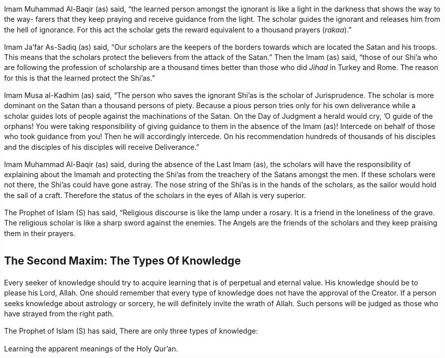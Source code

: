 Imam Muhammad Al-Baqir (as) said, “the learned person amongst the
ignorant is like a light in the darkness that shows the way to the way-
farers that they keep praying and receive guidance from the light. The
scholar guides the ignorant and releases him from the hell of ignorance.
For this act the scholar gets the reward equivalent to a thousand
prayers (*rakaa*).”

Imam Ja’far As-Sadiq (as) said, “Our scholars are the keepers of the
borders towards which are located the Satan and his troops. This means
that the scholars protect the believers from the attack of the Satan.”
Then the Imam (as) said, “those of our Shi’a who are following the
profession of scholarship are a thousand times better than those who did
*Jihad* in Turkey and Rome. The reason for this is that the learned
protect the Shi’as.”

Imam Musa al-Kadhim (as) said, “The person who saves the ignorant Shi’as
is the scholar of Jurisprudence. The scholar is more dominant on the
Satan than a thousand persons of piety. Because a pious person tries
only for his own deliverance while a scholar guides lots of people
against the machinations of the Satan. On the Day of Judgment a herald
would cry, ’O guide of the orphans! You were taking responsibility of
giving guidance to them in the absence of the Imam (as)! Intercede on
behalf of those who took guidance from you! Then he will accordingly
intercede. On his recommendation hundreds of thousands of his disciples
and the disciples of his disciples will receive Deliverance.”

Imam Muhammad Al-Baqir (as) said, during the absence of the Last Imam
(as), the scholars will have the responsibility of explaining about the
Imamah and protecting the Shi’as from the treachery of the Satans
amongst the men. If these scholars were not there, the Shi’as could have
gone astray. The nose string of the Shi’as is in the hands of the
scholars, as the sailor would hold the sail of a craft. Therefore the
status of the scholars in the eyes of Allah is very superior.

The Prophet of Islam (S) has said, “Religious discourse is like the lamp
under a rosary. It is a friend in the loneliness of the grave. The
religious scholar is like a sharp sword against the enemies. The Angels
are the friends of the scholars and they keep praising them in their
prayers.

The Second Maxim: The Types Of Knowledge
----------------------------------------

Every seeker of knowledge should try to acquire learning that is of
perpetual and eternal value. His knowledge should be to please his Lord,
Allah. One should remember that every type of knowledge does not have
the approval of the Creator. If a person seeks knowledge about astrology
or sorcery, he will definitely invite the wrath of Allah. Such persons
will be judged as those who have strayed from the right path.

The Prophet of Islam (S) has said, There are only three types of
knowledge:

Learning the apparent meanings of the Holy Qur’an.
